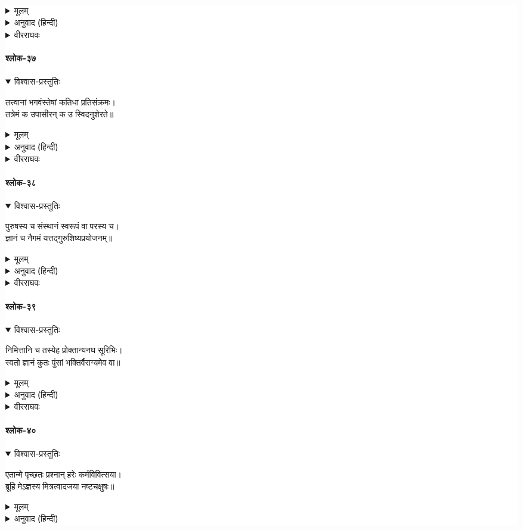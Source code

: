 <details><summary>मूलम्</summary></details>

<details><summary>अनुवाद (हिन्दी)</summary></details>

<details><summary>वीरराघवः</summary></details>

#### श्लोक-३७


<details open><summary>विश्वास-प्रस्तुतिः</summary>

तत्त्वानां भगवंस्तेषां कतिधा प्रतिसंक्रमः।  
तत्रेमं क उपासीरन् क उ स्विदनुशेरते॥
</details>

<details><summary>मूलम्</summary></details>

<details><summary>अनुवाद (हिन्दी)</summary></details>

<details><summary>वीरराघवः</summary></details>

#### श्लोक-३८


<details open><summary>विश्वास-प्रस्तुतिः</summary>

पुरुषस्य च संस्थानं स्वरूपं वा परस्य च।  
ज्ञानं च नैगमं यत्तद‍्गुरुशिष्यप्रयोजनम्॥
</details>

<details><summary>मूलम्</summary></details>

<details><summary>अनुवाद (हिन्दी)</summary></details>

<details><summary>वीरराघवः</summary></details>

#### श्लोक-३९


<details open><summary>विश्वास-प्रस्तुतिः</summary>

निमित्तानि च तस्येह प्रोक्तान्यनघ सूरिभिः।  
स्वतो ज्ञानं कुतः पुंसां भक्तिर्वैराग्यमेव वा॥
</details>

<details><summary>मूलम्</summary></details>

<details><summary>अनुवाद (हिन्दी)</summary></details>

<details><summary>वीरराघवः</summary></details>

#### श्लोक-४०


<details open><summary>विश्वास-प्रस्तुतिः</summary>

एतान्मे पृच्छतः प्रश्नान् हरेः कर्मविवित्सया।  
ब्रूहि मेऽज्ञस्य मित्रत्वादजया नष्टचक्षुषः॥
</details>

<details><summary>मूलम्</summary></details>

<details><summary>अनुवाद (हिन्दी)</summary></details>
